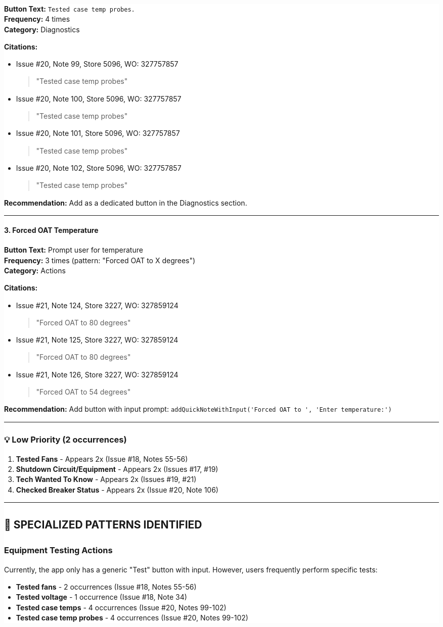 **Button Text:** `Tested case temp probes.`  
**Frequency:** 4 times  
**Category:** Diagnostics  

**Citations:**
- Issue #20, Note 99, Store 5096, WO: 327757857  
  > "Tested case temp probes"
- Issue #20, Note 100, Store 5096, WO: 327757857  
  > "Tested case temp probes"
- Issue #20, Note 101, Store 5096, WO: 327757857  
  > "Tested case temp probes"
- Issue #20, Note 102, Store 5096, WO: 327757857  
  > "Tested case temp probes"

**Recommendation:** Add as a dedicated button in the Diagnostics section.

---

#### 3. Forced OAT Temperature

**Button Text:** Prompt user for temperature  
**Frequency:** 3 times (pattern: "Forced OAT to X degrees")  
**Category:** Actions  

**Citations:**
- Issue #21, Note 124, Store 3227, WO: 327859124  
  > "Forced OAT to 80 degrees"
- Issue #21, Note 125, Store 3227, WO: 327859124  
  > "Forced OAT to 80 degrees"
- Issue #21, Note 126, Store 3227, WO: 327859124  
  > "Forced OAT to 54 degrees"

**Recommendation:** Add button with input prompt: `addQuickNoteWithInput('Forced OAT to ', 'Enter temperature:')`

---

### 💡 Low Priority (2 occurrences)

1. **Tested Fans** - Appears 2x (Issue #18, Notes 55-56)
2. **Shutdown Circuit/Equipment** - Appears 2x (Issues #17, #19)
3. **Tech Wanted To Know** - Appears 2x (Issues #19, #21)
4. **Checked Breaker Status** - Appears 2x (Issue #20, Note 106)

---

## 🎯 SPECIALIZED PATTERNS IDENTIFIED

### Equipment Testing Actions
Currently, the app only has a generic "Test" button with input. However, users frequently perform specific tests:

- **Tested fans** - 2 occurrences (Issue #18, Notes 55-56)
- **Tested voltage** - 1 occurrence (Issue #18, Note 34)
- **Tested case temps** - 4 occurrences (Issue #20, Notes 99-102)
- **Tested case temp probes** - 4 occurrences (Issue #20, Notes 99-102)
